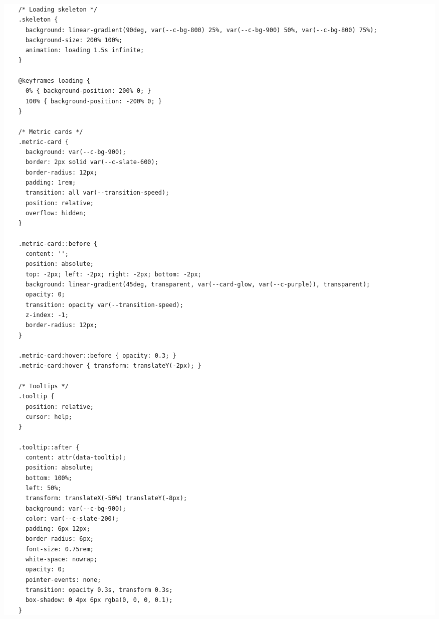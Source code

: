 ```html
    /* Loading skeleton */
    .skeleton {
      background: linear-gradient(90deg, var(--c-bg-800) 25%, var(--c-bg-900) 50%, var(--c-bg-800) 75%);
      background-size: 200% 100%;
      animation: loading 1.5s infinite;
    }

    @keyframes loading {
      0% { background-position: 200% 0; }
      100% { background-position: -200% 0; }
    }

    /* Metric cards */
    .metric-card {
      background: var(--c-bg-900);
      border: 2px solid var(--c-slate-600);
      border-radius: 12px;
      padding: 1rem;
      transition: all var(--transition-speed);
      position: relative;
      overflow: hidden;
    }

    .metric-card::before {
      content: '';
      position: absolute;
      top: -2px; left: -2px; right: -2px; bottom: -2px;
      background: linear-gradient(45deg, transparent, var(--card-glow, var(--c-purple)), transparent);
      opacity: 0;
      transition: opacity var(--transition-speed);
      z-index: -1;
      border-radius: 12px;
    }

    .metric-card:hover::before { opacity: 0.3; }
    .metric-card:hover { transform: translateY(-2px); }

    /* Tooltips */
    .tooltip {
      position: relative;
      cursor: help;
    }

    .tooltip::after {
      content: attr(data-tooltip);
      position: absolute;
      bottom: 100%;
      left: 50%;
      transform: translateX(-50%) translateY(-8px);
      background: var(--c-bg-900);
      color: var(--c-slate-200);
      padding: 6px 12px;
      border-radius: 6px;
      font-size: 0.75rem;
      white-space: nowrap;
      opacity: 0;
      pointer-events: none;
      transition: opacity 0.3s, transform 0.3s;
      box-shadow: 0 4px 6px rgba(0, 0, 0, 0.1);
    }

```